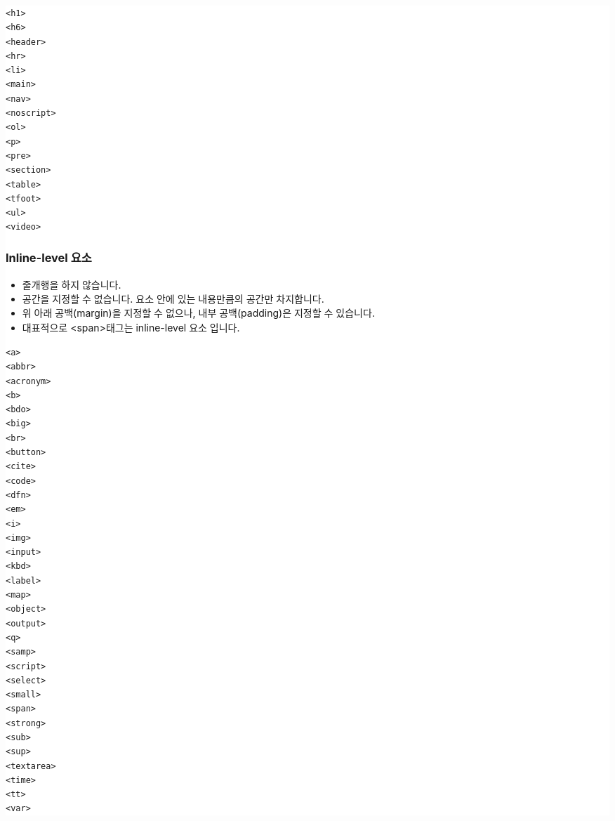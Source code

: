 ```
<h1>
<h6>
<header>
<hr>
<li>
<main>
<nav>
<noscript>
<ol>
<p>
<pre>
<section>
<table>
<tfoot>
<ul>
<video>
```

### Inline-level 요소
- 줄개행을 하지 않습니다.
- 공간을 지정할 수 없습니다. 요소 안에 있는 내용만큼의 공간만 차지합니다.
- 위 아래 공백(margin)을 지정할 수 없으나, 내부 공백(padding)은 지정할 수 있습니다.
- 대표적으로 \<span\>태그는 inline-level 요소 입니다.
```
<a>
<abbr>
<acronym>
<b>
<bdo>
<big>
<br>
<button>
<cite>
<code>
<dfn>
<em>
<i>
<img>
<input>
<kbd>
<label>
<map>
<object>
<output>
<q>
<samp>
<script>
<select>
<small>
<span>
<strong>
<sub>
<sup>
<textarea>
<time>
<tt>
<var>
```
